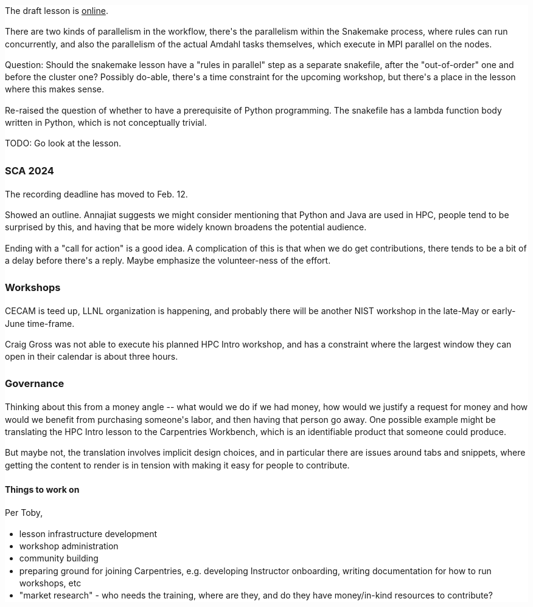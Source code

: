 The draft lesson is [online](https://ocaisa.github.io/hpc-workflows/).

There are two kinds of parallelism in the workflow, there's the parallelism
within the Snakemake process, where rules can run concurrently, and also the
parallelism of the actual Amdahl tasks themselves, which execute in MPI
parallel on the nodes.

Question: Should the snakemake lesson have a "rules in parallel" step as a
separate snakefile, after the "out-of-order" one and before the cluster one?
Possibly do-able, there's a time constraint for the upcoming workshop, but
there's a place in the lesson where this makes sense.

Re-raised the question of whether to have a prerequisite of Python programming.
The snakefile has a lambda function body written in Python, which is not
conceptually trivial.

TODO: Go look at the lesson.

### SCA 2024

The recording deadline has moved to Feb. 12.

Showed an outline. Annajiat suggests we might consider mentioning that Python
and Java are used in HPC, people tend to be surprised by this, and having that
be more widely known broadens the potential audience.

Ending with a "call for action" is a good idea. A complication of this is that
when we do get contributions, there tends to be a bit of a delay before there's
a reply. Maybe emphasize the volunteer-ness of the effort.

### Workshops

CECAM is teed up, LLNL organization is happening, and probably there will be
another NIST workshop in the late-May or early-June time-frame.

Craig Gross was not able to execute his planned HPC Intro workshop, and has a
constraint where the largest window they can open in their calendar is about
three hours.

### Governance

Thinking about this from a money angle -- what would we do if we had money, how
would we justify a request for money and how would we benefit from purchasing
someone's labor, and then having that person go away. One possible example
might be translating the HPC Intro lesson to the Carpentries Workbench, which
is an identifiable product that someone could produce.

But maybe not, the translation involves implicit design choices, and in
particular there are issues around tabs and snippets, where getting the content
to render is in tension with making it easy for people to contribute.

#### Things to work on

Per Toby,

- lesson infrastructure development
- workshop administration
- community building
- preparing ground for joining Carpentries, e.g. developing Instructor
  onboarding, writing documentation for how to run workshops, etc
- "market research" - who needs the training, where are they, and do they have
  money/in-kind resources to contribute?
